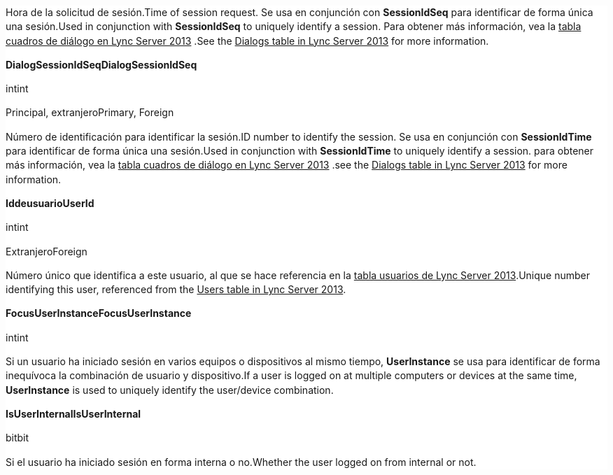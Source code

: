 <td><p><span data-ttu-id="da62b-127">Hora de la solicitud de sesión.</span><span class="sxs-lookup"><span data-stu-id="da62b-127">Time of session request.</span></span> <span data-ttu-id="da62b-128">Se usa en conjunción con <strong>SessionIdSeq</strong> para identificar de forma única una sesión.</span><span class="sxs-lookup"><span data-stu-id="da62b-128">Used in conjunction with <strong>SessionIdSeq</strong> to uniquely identify a session.</span></span> <span data-ttu-id="da62b-129">Para obtener más información, vea la <a href="lync-server-2013-dialogs-table.md">tabla cuadros de diálogo en Lync Server 2013</a> .</span><span class="sxs-lookup"><span data-stu-id="da62b-129">See the <a href="lync-server-2013-dialogs-table.md">Dialogs table in Lync Server 2013</a> for more information.</span></span></p></td>
</tr>
<tr class="even">
<td><p><span data-ttu-id="da62b-130"><strong>DialogSessionIdSeq</strong></span><span class="sxs-lookup"><span data-stu-id="da62b-130"><strong>DialogSessionIdSeq</strong></span></span></p></td>
<td><p><span data-ttu-id="da62b-131">int</span><span class="sxs-lookup"><span data-stu-id="da62b-131">int</span></span></p></td>
<td><p><span data-ttu-id="da62b-132">Principal, extranjero</span><span class="sxs-lookup"><span data-stu-id="da62b-132">Primary, Foreign</span></span></p></td>
<td><p><span data-ttu-id="da62b-133">Número de identificación para identificar la sesión.</span><span class="sxs-lookup"><span data-stu-id="da62b-133">ID number to identify the session.</span></span> <span data-ttu-id="da62b-134">Se usa en conjunción con <strong>SessionIdTime</strong> para identificar de forma única una sesión.</span><span class="sxs-lookup"><span data-stu-id="da62b-134">Used in conjunction with <strong>SessionIdTime</strong> to uniquely identify a session.</span></span> <span data-ttu-id="da62b-135">para obtener más información, vea la <a href="lync-server-2013-dialogs-table.md">tabla cuadros de diálogo en Lync Server 2013</a> .</span><span class="sxs-lookup"><span data-stu-id="da62b-135">see the <a href="lync-server-2013-dialogs-table.md">Dialogs table in Lync Server 2013</a> for more information.</span></span></p></td>
</tr>
<tr class="odd">
<td><p><span data-ttu-id="da62b-136"><strong>Iddeusuario</strong></span><span class="sxs-lookup"><span data-stu-id="da62b-136"><strong>UserId</strong></span></span></p></td>
<td><p><span data-ttu-id="da62b-137">int</span><span class="sxs-lookup"><span data-stu-id="da62b-137">int</span></span></p></td>
<td><p><span data-ttu-id="da62b-138">Extranjero</span><span class="sxs-lookup"><span data-stu-id="da62b-138">Foreign</span></span></p></td>
<td><p><span data-ttu-id="da62b-139">Número único que identifica a este usuario, al que se hace referencia en la <a href="lync-server-2013-users-table.md">tabla usuarios de Lync Server 2013</a>.</span><span class="sxs-lookup"><span data-stu-id="da62b-139">Unique number identifying this user, referenced from the <a href="lync-server-2013-users-table.md">Users table in Lync Server 2013</a>.</span></span></p></td>
</tr>
<tr class="even">
<td><p><span data-ttu-id="da62b-140"><strong>FocusUserInstance</strong></span><span class="sxs-lookup"><span data-stu-id="da62b-140"><strong>FocusUserInstance</strong></span></span></p></td>
<td><p><span data-ttu-id="da62b-141">int</span><span class="sxs-lookup"><span data-stu-id="da62b-141">int</span></span></p></td>
<td></td>
<td><p><span data-ttu-id="da62b-142">Si un usuario ha iniciado sesión en varios equipos o dispositivos al mismo tiempo, <strong>UserInstance</strong> se usa para identificar de forma inequívoca la combinación de usuario y dispositivo.</span><span class="sxs-lookup"><span data-stu-id="da62b-142">If a user is logged on at multiple computers or devices at the same time, <strong>UserInstance</strong> is used to uniquely identify the user/device combination.</span></span></p></td>
</tr>
<tr class="odd">
<td><p><span data-ttu-id="da62b-143"><strong>IsUserInternal</strong></span><span class="sxs-lookup"><span data-stu-id="da62b-143"><strong>IsUserInternal</strong></span></span></p></td>
<td><p><span data-ttu-id="da62b-144">bit</span><span class="sxs-lookup"><span data-stu-id="da62b-144">bit</span></span></p></td>
<td><p> </p></td>
<td><p><span data-ttu-id="da62b-145">Si el usuario ha iniciado sesión en forma interna o no.</span><span class="sxs-lookup"><span data-stu-id="da62b-145">Whether the user logged on from internal or not.</span></span></p></td>
</tr>
<tr class="even">